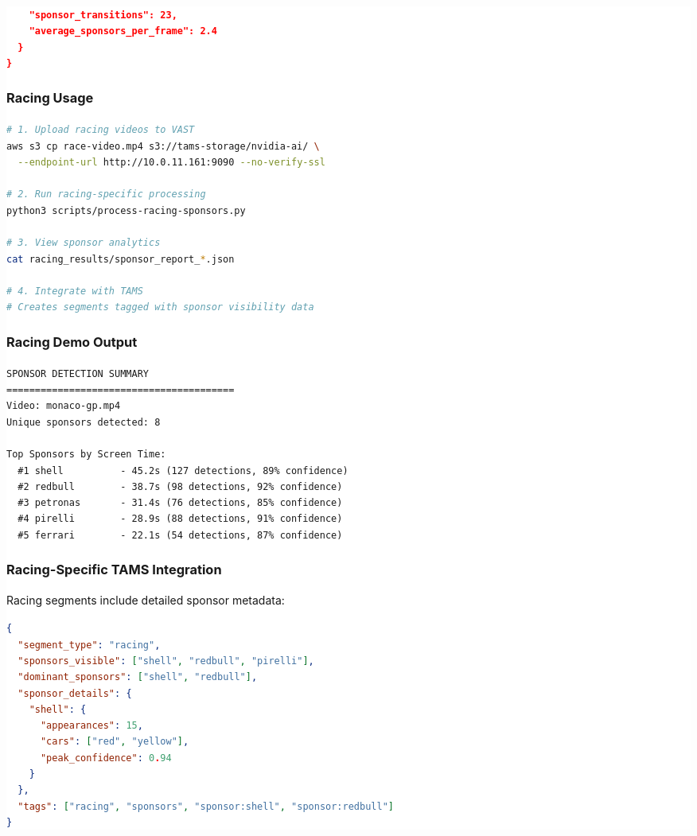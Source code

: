 ```json
    "sponsor_transitions": 23,
    "average_sponsors_per_frame": 2.4
  }
}
```

### Racing Usage

```bash
# 1. Upload racing videos to VAST
aws s3 cp race-video.mp4 s3://tams-storage/nvidia-ai/ \
  --endpoint-url http://10.0.11.161:9090 --no-verify-ssl

# 2. Run racing-specific processing
python3 scripts/process-racing-sponsors.py

# 3. View sponsor analytics
cat racing_results/sponsor_report_*.json

# 4. Integrate with TAMS
# Creates segments tagged with sponsor visibility data
```

### Racing Demo Output

```
SPONSOR DETECTION SUMMARY
========================================
Video: monaco-gp.mp4
Unique sponsors detected: 8

Top Sponsors by Screen Time:
  #1 shell          - 45.2s (127 detections, 89% confidence)
  #2 redbull        - 38.7s (98 detections, 92% confidence)  
  #3 petronas       - 31.4s (76 detections, 85% confidence)
  #4 pirelli        - 28.9s (88 detections, 91% confidence)
  #5 ferrari        - 22.1s (54 detections, 87% confidence)
```

### Racing-Specific TAMS Integration

Racing segments include detailed sponsor metadata:

```json
{
  "segment_type": "racing",
  "sponsors_visible": ["shell", "redbull", "pirelli"],
  "dominant_sponsors": ["shell", "redbull"],
  "sponsor_details": {
    "shell": {
      "appearances": 15,
      "cars": ["red", "yellow"],
      "peak_confidence": 0.94
    }
  },
  "tags": ["racing", "sponsors", "sponsor:shell", "sponsor:redbull"]
}
```
